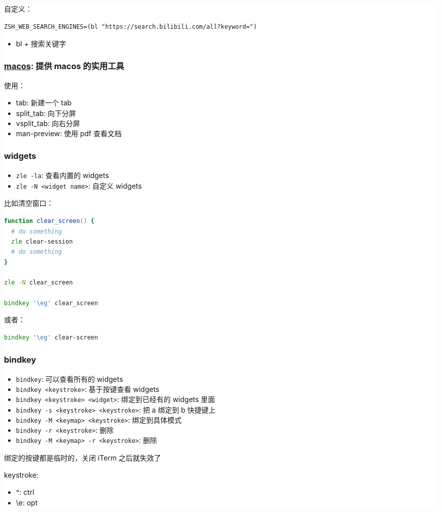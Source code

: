自定义：

`ZSH_WEB_SEARCH_ENGINES=(bl "https://search.bilibili.com/all?keyword=")`

- bl + 搜索关键字

### [macos](https://github.com/ohmyzsh/ohmyzsh/tree/master/plugins/macos): 提供 macos 的实用工具

使用：

- tab: 新建一个 tab
- split_tab: 向下分屏
- vsplit_tab: 向右分屏
- man-preview: 使用 pdf 查看文档

### widgets

- `zle -la`: 查看内置的 widgets
- `zle -N <widget name>`: 自定义 widgets

比如清空窗口：

```zsh
function clear_screen() {
  # do something
  zle clear-session
  # do something
}

zle -N clear_screen

bindkey '\eg' clear_screen
```

或者：

```zsh
bindkey '\eg' clear-screen
```

### bindkey

- `bindkey`: 可以查看所有的 widgets
- `bindkey <keystroke>`: 基于按键查看 widgets
- `bindkey <keystroke> <widget>`: 绑定到已经有的 widgets 里面
- `bindkey -s <keystroke> <keystroke>`: 把 a 绑定到 b 快捷键上
- `bindkey -M <keymap> <keystroke>`: 绑定到具体模式
- `bindkey -r <keystroke>`: 删除
- `bindkey -M <keymap> -r <keystroke>`: 删除

绑定的按键都是临时的，关闭 iTerm 之后就失效了

keystroke:

- ^: ctrl
- \e: opt
